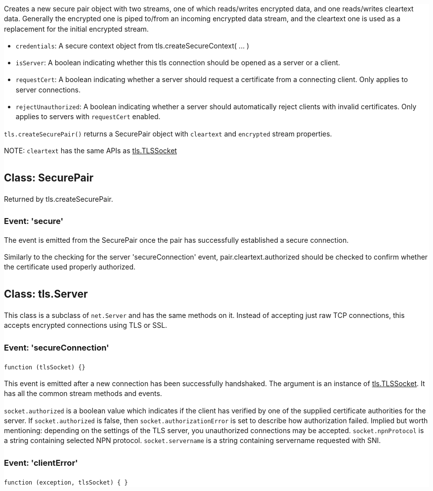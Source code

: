 Creates a new secure pair object with two streams, one of which reads/writes encrypted data, and one reads/writes cleartext data. Generally the encrypted one is piped to/from an incoming encrypted data stream, and the cleartext one is used as a replacement for the initial encrypted stream.

  * `credentials`: A secure context object from tls.createSecureContext( ... )

  * `isServer`: A boolean indicating whether this tls connection should be opened as a server or a client.

  * `requestCert`: A boolean indicating whether a server should request a certificate from a connecting client. Only applies to server connections.

  * `rejectUnauthorized`: A boolean indicating whether a server should automatically reject clients with invalid certificates. Only applies to servers with `requestCert` enabled.

`tls.createSecurePair()` returns a SecurePair object with `cleartext` and `encrypted` stream properties.

NOTE: `cleartext` has the same APIs as [tls.TLSSocket](#tls_class_tls_tlssocket)

## Class: SecurePair

Returned by tls.createSecurePair.

### Event: 'secure'

The event is emitted from the SecurePair once the pair has successfully established a secure connection.

Similarly to the checking for the server 'secureConnection' event, pair.cleartext.authorized should be checked to confirm whether the certificate used properly authorized.

## Class: tls.Server

This class is a subclass of `net.Server` and has the same methods on it. Instead of accepting just raw TCP connections, this accepts encrypted connections using TLS or SSL.

### Event: 'secureConnection'

`function (tlsSocket) {}`

This event is emitted after a new connection has been successfully handshaked. The argument is an instance of [tls.TLSSocket](#tls_class_tls_tlssocket). It has all the common stream methods and events.

`socket.authorized` is a boolean value which indicates if the client has verified by one of the supplied certificate authorities for the server. If `socket.authorized` is false, then `socket.authorizationError` is set to describe how authorization failed. Implied but worth mentioning: depending on the settings of the TLS server, you unauthorized connections may be accepted. `socket.npnProtocol` is a string containing selected NPN protocol. `socket.servername` is a string containing servername requested with SNI.

### Event: 'clientError'

`function (exception, tlsSocket) { }`

